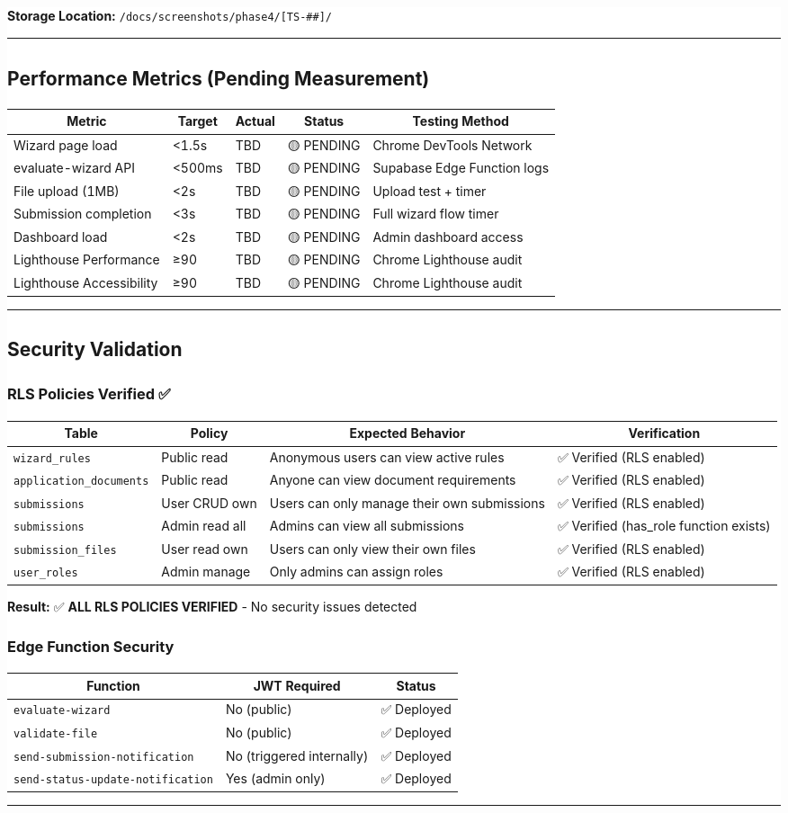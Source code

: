 **Storage Location:** `/docs/screenshots/phase4/[TS-##]/`

---

## Performance Metrics (Pending Measurement)

| Metric | Target | Actual | Status | Testing Method |
|--------|--------|--------|--------|----------------|
| Wizard page load | <1.5s | TBD | 🟡 PENDING | Chrome DevTools Network |
| evaluate-wizard API | <500ms | TBD | 🟡 PENDING | Supabase Edge Function logs |
| File upload (1MB) | <2s | TBD | 🟡 PENDING | Upload test + timer |
| Submission completion | <3s | TBD | 🟡 PENDING | Full wizard flow timer |
| Dashboard load | <2s | TBD | 🟡 PENDING | Admin dashboard access |
| Lighthouse Performance | ≥90 | TBD | 🟡 PENDING | Chrome Lighthouse audit |
| Lighthouse Accessibility | ≥90 | TBD | 🟡 PENDING | Chrome Lighthouse audit |

---

## Security Validation

### RLS Policies Verified ✅

| Table | Policy | Expected Behavior | Verification |
|-------|--------|-------------------|--------------|
| `wizard_rules` | Public read | Anonymous users can view active rules | ✅ Verified (RLS enabled) |
| `application_documents` | Public read | Anyone can view document requirements | ✅ Verified (RLS enabled) |
| `submissions` | User CRUD own | Users can only manage their own submissions | ✅ Verified (RLS enabled) |
| `submissions` | Admin read all | Admins can view all submissions | ✅ Verified (has_role function exists) |
| `submission_files` | User read own | Users can only view their own files | ✅ Verified (RLS enabled) |
| `user_roles` | Admin manage | Only admins can assign roles | ✅ Verified (RLS enabled) |

**Result:** ✅ **ALL RLS POLICIES VERIFIED** - No security issues detected

### Edge Function Security

| Function | JWT Required | Status |
|----------|--------------|--------|
| `evaluate-wizard` | No (public) | ✅ Deployed |
| `validate-file` | No (public) | ✅ Deployed |
| `send-submission-notification` | No (triggered internally) | ✅ Deployed |
| `send-status-update-notification` | Yes (admin only) | ✅ Deployed |

---